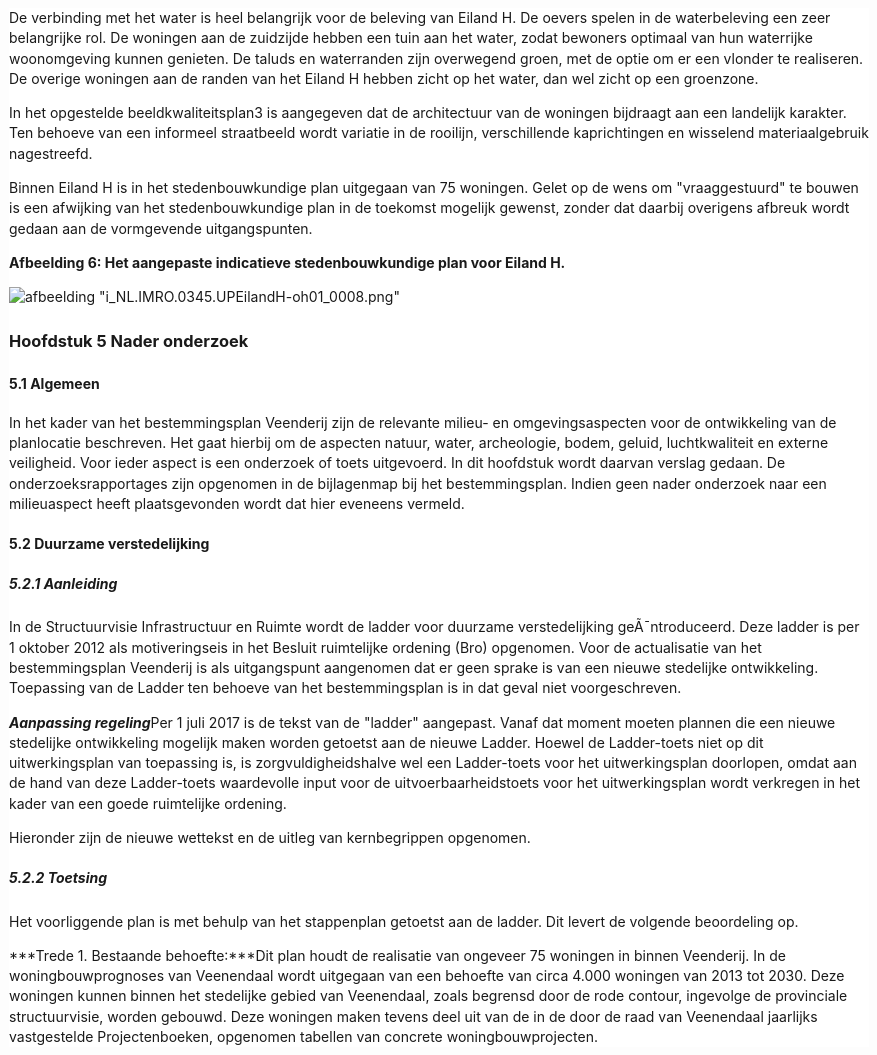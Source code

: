 De verbinding met het water is heel belangrijk voor de beleving van Eiland H. De oevers spelen in de waterbeleving een zeer belangrijke rol. De woningen aan de zuidzijde hebben een tuin aan het water, zodat bewoners optimaal van hun waterrijke woonomgeving kunnen genieten. De taluds en waterranden zijn overwegend groen, met de optie om er een vlonder te realiseren. De overige woningen aan de randen van het Eiland H hebben zicht op het water, dan wel zicht op een groenzone.

In het opgestelde beeldkwaliteitsplan3 is aangegeven dat de architectuur van de woningen bijdraagt aan een landelijk karakter. Ten behoeve van een informeel straatbeeld wordt variatie in de rooilijn, verschillende kaprichtingen en wisselend materiaalgebruik nagestreefd.

Binnen Eiland H is in het stedenbouwkundige plan uitgegaan van 75 woningen. Gelet op de wens om "vraaggestuurd" te bouwen is een afwijking van het stedenbouwkundige plan in de toekomst mogelijk gewenst, zonder dat daarbij overigens afbreuk wordt gedaan aan de vormgevende uitgangspunten.

**Afbeelding 6: Het aangepaste indicatieve stedenbouwkundige plan voor Eiland H.**

![afbeelding "i_NL.IMRO.0345.UPEilandH-oh01_0008.png"](i_NL.IMRO.0345.UPEilandH-oh01_0008.png)

### Hoofdstuk 5 Nader onderzoek

#### 5\.1 Algemeen

In het kader van het bestemmingsplan Veenderij zijn de relevante milieu\- en omgevingsaspecten voor de ontwikkeling van de planlocatie beschreven. Het gaat hierbij om de aspecten natuur, water, archeologie, bodem, geluid, luchtkwaliteit en externe veiligheid. Voor ieder aspect is een onderzoek of toets uitgevoerd. In dit hoofdstuk wordt daarvan verslag gedaan. De onderzoeksrapportages zijn opgenomen in de bijlagenmap bij het bestemmingsplan. Indien geen nader onderzoek naar een milieuaspect heeft plaatsgevonden wordt dat hier eveneens vermeld.

#### 5\.2 Duurzame verstedelijking

##### 5\.2\.1 Aanleiding

In de Structuurvisie Infrastructuur en Ruimte wordt de ladder voor duurzame verstedelijking geÃ¯ntroduceerd. Deze ladder is per 1 oktober 2012 als motiveringseis in het Besluit ruimtelijke ordening (Bro) opgenomen. Voor de actualisatie van het bestemmingsplan Veenderij is als uitgangspunt aangenomen dat er geen sprake is van een nieuwe stedelijke ontwikkeling. Toepassing van de Ladder ten behoeve van het bestemmingsplan is in dat geval niet voorgeschreven.

***Aanpassing regeling***Per 1 juli 2017 is de tekst van de "ladder" aangepast. Vanaf dat moment moeten plannen die een nieuwe stedelijke ontwikkeling mogelijk maken worden getoetst aan de nieuwe Ladder. Hoewel de Ladder\-toets niet op dit uitwerkingsplan van toepassing is, is zorgvuldigheidshalve wel een Ladder\-toets voor het uitwerkingsplan doorlopen, omdat aan de hand van deze Ladder\-toets waardevolle input voor de uitvoerbaarheidstoets voor het uitwerkingsplan wordt verkregen in het kader van een goede ruimtelijke ordening.

Hieronder zijn de nieuwe wettekst en de uitleg van kernbegrippen opgenomen.

##### 5\.2\.2 Toetsing

Het voorliggende plan is met behulp van het stappenplan getoetst aan de ladder. Dit levert de volgende beoordeling op.

***Trede 1\. Bestaande behoefte:***Dit plan houdt de realisatie van ongeveer 75 woningen in binnen Veenderij. In de woningbouwprognoses van Veenendaal wordt uitgegaan van een behoefte van circa 4\.000 woningen van 2013 tot 2030\. Deze woningen kunnen binnen het stedelijke gebied van Veenendaal, zoals begrensd door de rode contour, ingevolge de provinciale structuurvisie, worden gebouwd. Deze woningen maken tevens deel uit van de in de door de raad van Veenendaal jaarlijks vastgestelde Projectenboeken, opgenomen tabellen van concrete woningbouwprojecten.
